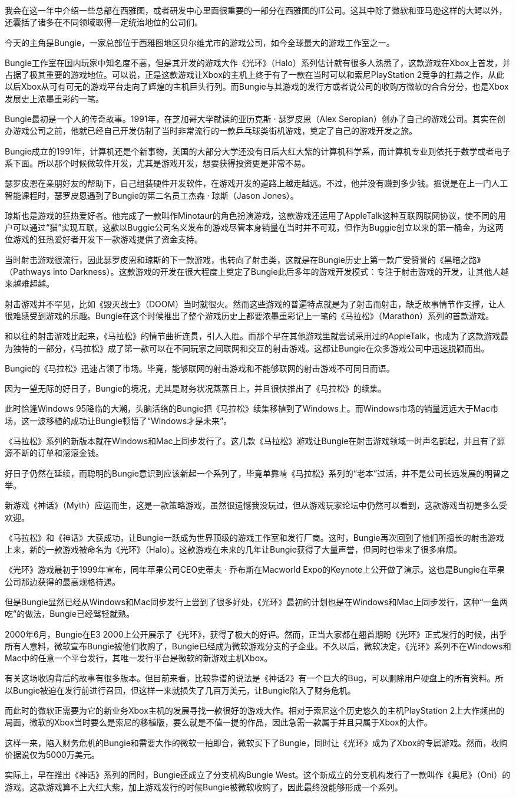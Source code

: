 我会在这一年中介绍一些总部在西雅图，或者研发中心里面很重要的一部分在西雅图的IT公司。这其中除了微软和亚马逊这样的大鳄以外，还囊括了诸多在不同领域取得一定统治地位的公司们。

今天的主角是Bungie，一家总部位于西雅图地区贝尔维尤市的游戏公司，如今全球最大的游戏工作室之一。

Bungie工作室在国内玩家中知名度不高，但是其开发的游戏大作《光环》（Halo）系列估计就有很多人熟悉了，这款游戏在Xbox上首发，并占据了极其重要的游戏地位。可以说，正是这款游戏让Xbox的主机上终于有了一款在当时可以和索尼PlayStation 2竞争的扛鼎之作，从此以后Xbox从可有可无的游戏平台走向了辉煌的主机巨头行列。而Bungie与其游戏的发行方或者说公司的收购方微软的合合分分，也是Xbox发展史上浓墨重彩的一笔。

Bungie最初是一个人的传奇故事。1991年，在芝加哥大学就读的亚历克斯 · 瑟罗皮恩（Alex Seropian）创办了自己的游戏公司。其实在创办游戏公司之前，他就已经自己开发仿制了当时非常流行的一款乒乓球类街机游戏，奠定了自己的游戏开发之旅。

Bungie成立的1991年，计算机还是个新事物，美国的大部分大学还没有日后大红大紫的计算机科学系，而计算机专业则依托于数学或者电子系下面。所以那个时候做软件开发，尤其是游戏开发，想要获得投资更是非常不易。

瑟罗皮恩在亲朋好友的帮助下，自己组装硬件开发软件，在游戏开发的道路上越走越远。不过，他并没有赚到多少钱。据说是在上一门人工智能课程时，瑟罗皮恩遇到了Bungie的第二名员工杰森 · 琼斯（Jason Jones）。

琼斯也是游戏的狂热爱好者。他完成了一款叫作Minotaur的角色扮演游戏，这款游戏还运用了AppleTalk这种互联网联网协议，使不同的用户可以通过“猫”实现互联。这款以Buggie公司名义发布的游戏尽管本身销量在当时并不可观，但作为Buggie创立以来的第一桶金，为这两位游戏的狂热爱好者开发下一款游戏提供了资金支持。

当时射击游戏很流行，因此瑟罗皮恩和琼斯的下一款游戏，也转向了射击类，这就是在Bungie历史上第一款广受赞誉的《黑暗之路》（Pathways into Darkness）。这款游戏的开发在很大程度上奠定了Bungie此后多年的游戏开发模式：专注于射击游戏的开发，让其他人越来越难超越。

射击游戏并不罕见，比如《毁灭战士》（DOOM）当时就很火。然而这些游戏的普遍特点就是为了射击而射击，缺乏故事情节作支撑，让人很难感受到游戏的乐趣。Bungie在这个时候推出了整个游戏历史上都要浓墨重彩记上一笔的《马拉松》（Marathon）系列的首款游戏。

和以往的射击游戏比起来，《马拉松》的情节曲折连贯，引人入胜。而那个早在其他游戏里就尝试采用过的AppleTalk，也成为了这款游戏最为独特的一部分，《马拉松》成了第一款可以在不同玩家之间联网和交互的射击游戏。这都让Bungie在众多游戏公司中迅速脱颖而出。

Bungie的《马拉松》迅速占领了市场。毕竟，能够联网的射击游戏和不能够联网的射击游戏不可同日而语。

因为一望无际的好日子，Bungie的境况，尤其是财务状况蒸蒸日上，并且很快推出了《马拉松》的续集。

此时恰逢Windows 95降临的大潮，头脑活络的Bungie把《马拉松》续集移植到了Windows上。而Windows市场的销量远远大于Mac市场，这一波移植的成功让Bungie顿悟了“Windows才是未来”。

《马拉松》系列的新版本就在Windows和Mac上同步发行了。这几款《马拉松》游戏让Bungie在射击游戏领域一时声名鹊起，并且有了源源不断的订单和滚滚金钱。

好日子仍然在延续，而聪明的Bungie意识到应该新起一个系列了，毕竟单靠啃《马拉松》系列的“老本”过活，并不是公司长远发展的明智之举。

新游戏《神话》（Myth）应运而生，这是一款策略游戏，虽然很遗憾我没玩过，但从游戏玩家论坛中仍然可以看到，这款游戏当初是多么受欢迎。

《马拉松》和《神话》大获成功，让Bungie一跃成为世界顶级的游戏工作室和发行厂商。这时，Bungie再次回到了他们所擅长的射击游戏上来，新的一款游戏被命名为《光环》（Halo）。这款游戏在未来的几年让Bungie获得了大量声誉，但同时也带来了很多麻烦。

《光环》游戏最初于1999年宣布，同年苹果公司CEO史蒂夫 · 乔布斯在Macworld Expo的Keynote上公开做了演示。这也是Bungie在苹果公司那边获得的最高规格待遇。

但是Bungie显然已经从Windows和Mac同步发行上尝到了很多好处，《光环》最初的计划也是在Windows和Mac上同步发行，这种“一鱼两吃”的做法，Bungie已经驾轻就熟。

2000年6月，Bungie在E3 2000上公开展示了《光环》，获得了极大的好评。然而，正当大家都在翘首期盼《光环》正式发行的时候，出乎所有人意料，微软宣布Bungie被他们收购了，Bungie已经成为微软游戏分支的子企业。不久以后，微软决定，《光环》系列不在Windows和Mac中的任意一个平台发行，其唯一发行平台是微软的新游戏主机Xbox。

有关这场收购背后的故事有很多版本。但目前来看，比较靠谱的说法是《神话2》有一个巨大的Bug，可以删除用户硬盘上的所有资料。所以Bungie被迫在发行前进行召回，但这样一来就损失了几百万美元，让Bungie陷入了财务危机。

而此时的微软正需要为它的新业务Xbox主机的发展寻找一款很好的游戏大作。相对于索尼这个历史悠久的主机PlayStation 2上大作频出的局面，微软的Xbox当时要么是索尼的移植版，要么就是不值一提的作品，因此急需一款属于并且只属于Xbox的大作。

这样一来，陷入财务危机的Bungie和需要大作的微软一拍即合，微软买下了Bungie，同时让《光环》成为了Xbox的专属游戏。然而，收购价据说仅为5000万美元。

实际上，早在推出《神话》系列的同时，Bungie还成立了分支机构Bungie West。这个新成立的分支机构发行了一款叫作《奥尼》（Oni）的游戏。这款游戏算不上大红大紫，加上游戏发行的时候Bungie被微软收购了，因此最终没能够形成一个系列。
